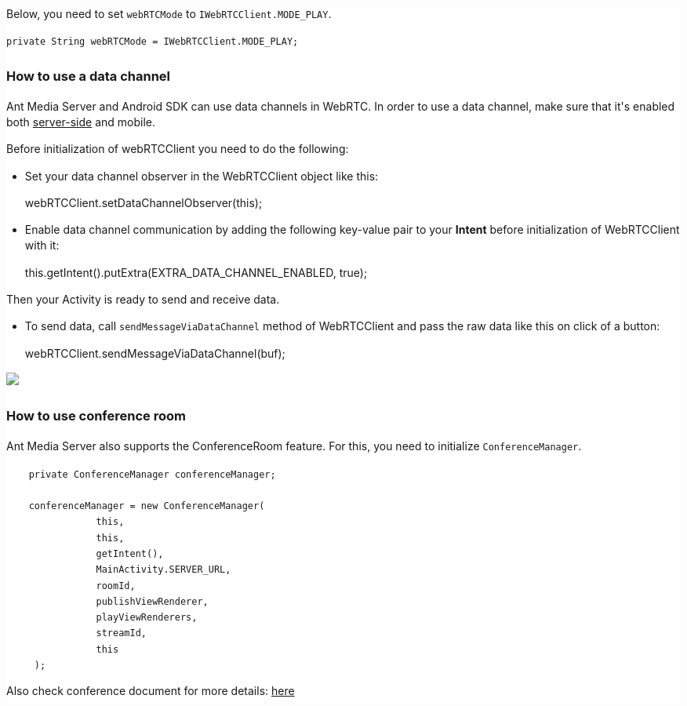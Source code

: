 Below, you need to set ```webRTCMode``` to ```IWebRTCClient.MODE_PLAY```.

    private String webRTCMode = IWebRTCClient.MODE_PLAY;

### **How to use a data channel**

Ant Media Server and Android SDK can use data channels in WebRTC. In order to use a data channel, make sure that it's enabled both [server-side](https://github.com/ant-media/Ant-Media-Server/wiki/Data-Channel) and mobile.

Before initialization of webRTCClient you need to do the following: 

*   Set your data channel observer in the WebRTCClient object like this:

    webRTCClient.setDataChannelObserver(this);

*   Enable data channel communication by adding the following key-value pair to your **Intent** before initialization of WebRTCClient with it:

    this.getIntent().putExtra(EXTRA_DATA_CHANNEL_ENABLED, true);

Then your Activity is ready to send and receive data.

*   To send data, call ```sendMessageViaDataChannel``` method of WebRTCClient and pass the raw data like this on click of a button:

    webRTCClient.sendMessageViaDataChannel(buf);

![](@site/static/img/android_data_channel.png)

### How to use conference room

Ant Media Server also supports the ConferenceRoom feature. For this, you need to initialize ```ConferenceManager```.

        private ConferenceManager conferenceManager;
    
        conferenceManager = new ConferenceManager(
                    this,
                    this,
                    getIntent(),
                    MainActivity.SERVER_URL,
                    roomId,
                    publishViewRenderer,
                    playViewRenderers,
                    streamId,
                    this
         );

Also check conference document for more details: [here](/guides/playing-live-stream/WebRTC-conference-call/)
